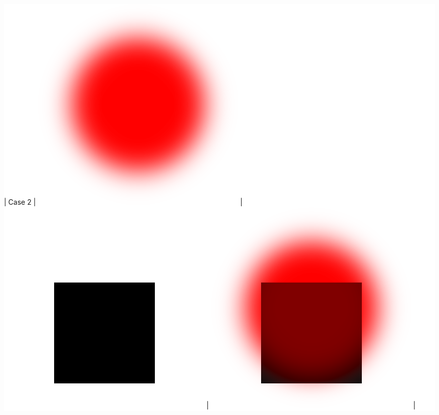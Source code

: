 | Case 2 | ![img](../../tests/data/src/red_soft_mask.png) | ![img](../../tests/data/src/rectangle_silhouette.png) | ![img](../../tests/data/case3/grainmerge_expected.png) |
